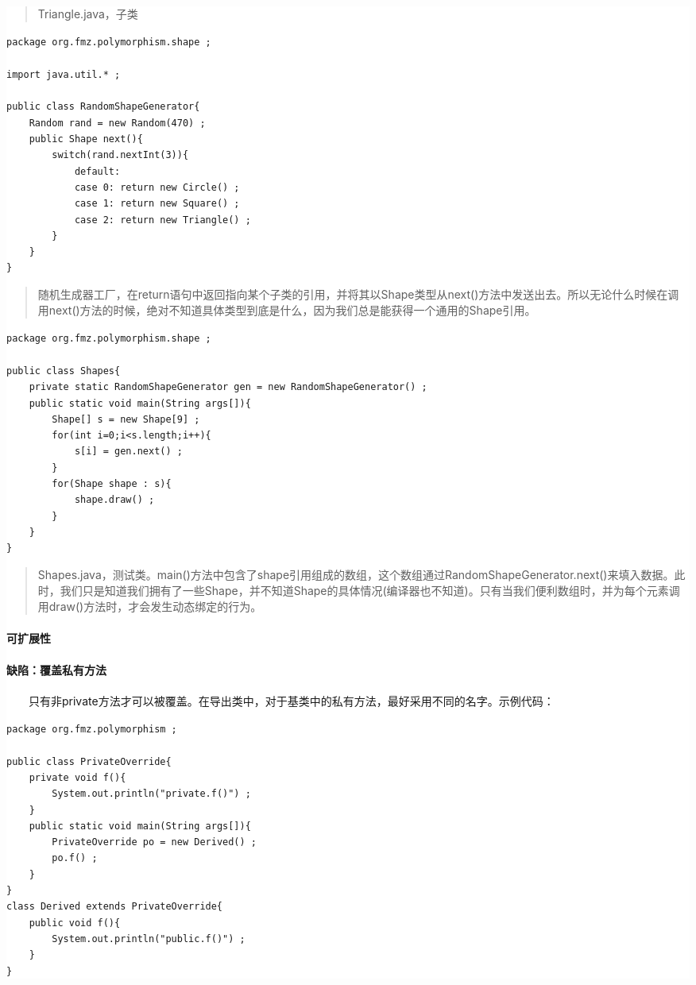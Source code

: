 >Triangle.java，子类

	package org.fmz.polymorphism.shape ;

	import java.util.* ;

	public class RandomShapeGenerator{
		Random rand = new Random(470) ;
		public Shape next(){
			switch(rand.nextInt(3)){
				default:
				case 0: return new Circle() ;
				case 1: return new Square() ;
				case 2: return new Triangle() ;
			}
		}
	}

>随机生成器工厂，在return语句中返回指向某个子类的引用，并将其以Shape类型从next()方法中发送出去。所以无论什么时候在调用next()方法的时候，绝对不知道具体类型到底是什么，因为我们总是能获得一个通用的Shape引用。

	package org.fmz.polymorphism.shape ;

	public class Shapes{
		private static RandomShapeGenerator gen = new RandomShapeGenerator() ;
		public static void main(String args[]){
			Shape[] s = new Shape[9] ;
			for(int i=0;i<s.length;i++){
				s[i] = gen.next() ;
			}
			for(Shape shape : s){
				shape.draw() ;
			}
		}
	}

>Shapes.java，测试类。main()方法中包含了shape引用组成的数组，这个数组通过RandomShapeGenerator.next()来填入数据。此时，我们只是知道我们拥有了一些Shape，并不知道Shape的具体情况(编译器也不知道)。只有当我们便利数组时，并为每个元素调用draw()方法时，才会发生动态绑定的行为。

#### 可扩展性

#### 缺陷：覆盖私有方法

&emsp;&emsp;只有非private方法才可以被覆盖。在导出类中，对于基类中的私有方法，最好采用不同的名字。示例代码：

	package org.fmz.polymorphism ;

	public class PrivateOverride{
		private void f(){
			System.out.println("private.f()") ;
		}
		public static void main(String args[]){
			PrivateOverride po = new Derived() ;
			po.f() ;
		}
	}
	class Derived extends PrivateOverride{
		public void f(){
			System.out.println("public.f()") ;
		}
	}
